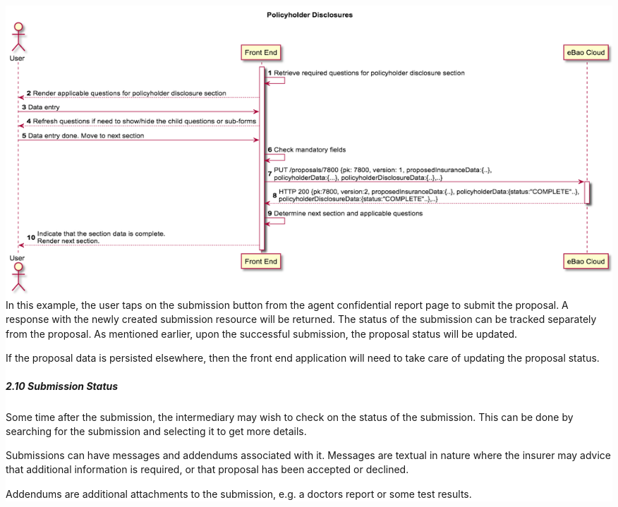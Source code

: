 ![](../assets/14a74c04e7ac28ce7e93d6159d988428dec01be825cc8abc27948b22be77e18824d9235063af16f4d6f91431665ddd305c0d9e3.png?0.22071190641668803)  
In this example, the user taps on the submission button from the agent confidential report page to submit the proposal. A response with the newly created submission resource will be returned. The status of the submission can be tracked separately from the proposal. As mentioned earlier, upon the successful submission, the proposal status will be updated.

If the proposal data is persisted elsewhere, then the front end application will need to take care of updating the proposal status.

##### 2.10 Submission Status

Some time after the submission, the intermediary may wish to check on the status of the submission. This can be done by searching for the submission and selecting it to get more details.

Submissions can have messages and addendums associated with it. Messages are textual in nature where the insurer may advice that additional information is required, or that proposal has been accepted or declined.

Addendums are additional attachments to the submission, e.g. a doctors report or some test results.
